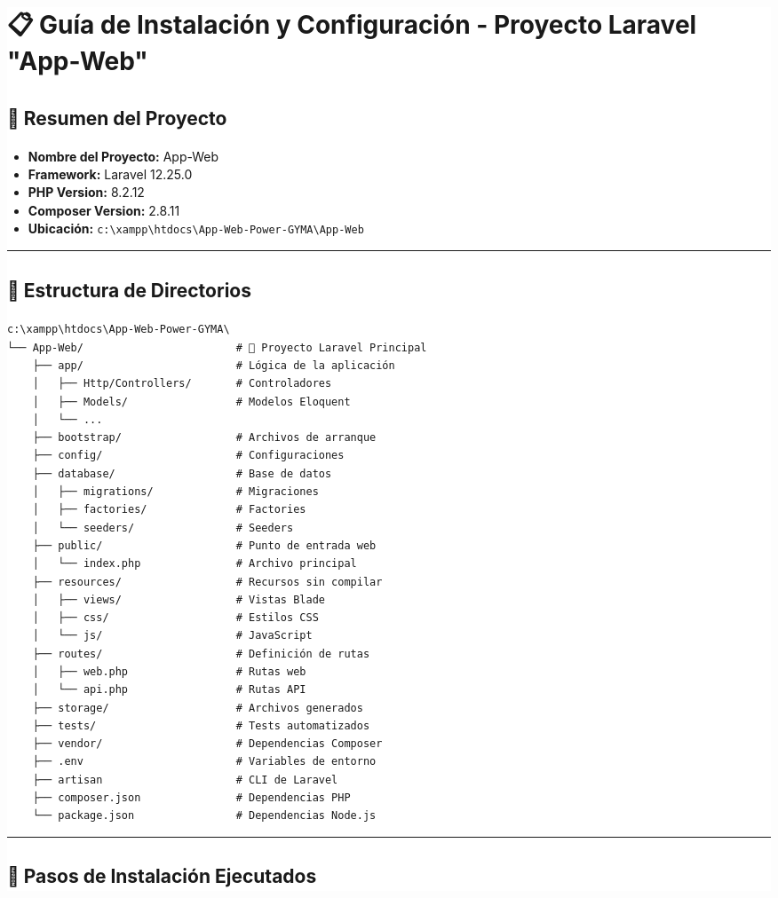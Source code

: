 # 📋 Guía de Instalación y Configuración - Proyecto Laravel "App-Web"

## 🎯 Resumen del Proyecto
- **Nombre del Proyecto:** App-Web
- **Framework:** Laravel 12.25.0
- **PHP Version:** 8.2.12
- **Composer Version:** 2.8.11
- **Ubicación:** `c:\xampp\htdocs\App-Web-Power-GYMA\App-Web`

---

## 📂 Estructura de Directorios

```
c:\xampp\htdocs\App-Web-Power-GYMA\
└── App-Web/                        # 🎯 Proyecto Laravel Principal
    ├── app/                        # Lógica de la aplicación
    │   ├── Http/Controllers/       # Controladores
    │   ├── Models/                 # Modelos Eloquent
    │   └── ...
    ├── bootstrap/                  # Archivos de arranque
    ├── config/                     # Configuraciones
    ├── database/                   # Base de datos
    │   ├── migrations/             # Migraciones
    │   ├── factories/              # Factories
    │   └── seeders/                # Seeders
    ├── public/                     # Punto de entrada web
    │   └── index.php               # Archivo principal
    ├── resources/                  # Recursos sin compilar
    │   ├── views/                  # Vistas Blade
    │   ├── css/                    # Estilos CSS
    │   └── js/                     # JavaScript
    ├── routes/                     # Definición de rutas
    │   ├── web.php                 # Rutas web
    │   └── api.php                 # Rutas API
    ├── storage/                    # Archivos generados
    ├── tests/                      # Tests automatizados
    ├── vendor/                     # Dependencias Composer
    ├── .env                        # Variables de entorno
    ├── artisan                     # CLI de Laravel
    ├── composer.json               # Dependencias PHP
    └── package.json                # Dependencias Node.js
```

---

## 🚀 Pasos de Instalación Ejecutados
